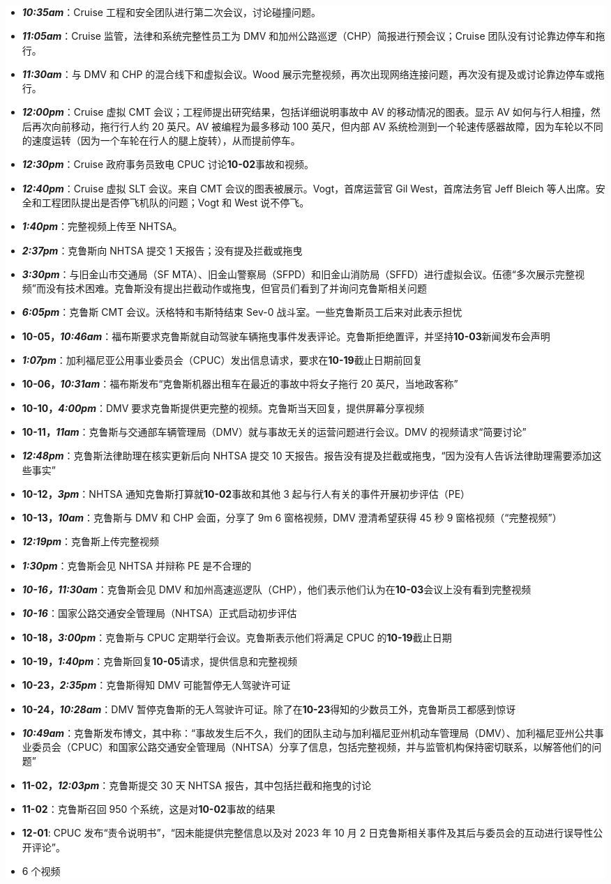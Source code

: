 +   ***10:35am***：Cruise 工程和安全团队进行第二次会议，讨论碰撞问题。

+   ***11:05am***：Cruise 监管，法律和系统完整性员工为 DMV 和加州公路巡逻（CHP）简报进行预会议；Cruise 团队没有讨论靠边停车和拖行。

+   ***11:30am***：与 DMV 和 CHP 的混合线下和虚拟会议。Wood 展示完整视频，再次出现网络连接问题，再次没有提及或讨论靠边停车或拖行。

+   ***12:00pm***：Cruise 虚拟 CMT 会议；工程师提出研究结果，包括详细说明事故中 AV 的移动情况的图表。显示 AV 如何与行人相撞，然后再次向前移动，拖行行人约 20 英尺。AV 被编程为最多移动 100 英尺，但内部 AV 系统检测到一个轮速传感器故障，因为车轮以不同的速度运转（因为一个车轮在行人的腿上旋转），从而提前停车。

+   ***12:30pm***：Cruise 政府事务员致电 CPUC 讨论**10-02**事故和视频。

+   ***12:40pm***：Cruise 虚拟 SLT 会议。来自 CMT 会议的图表被展示。Vogt，首席运营官 Gil West，首席法务官 Jeff Bleich 等人出席。安全和工程团队提出是否停飞机队的问题；Vogt 和 West 说不停飞。

+   ***1:40pm***：完整视频上传至 NHTSA。

+   ***2:37pm***：克鲁斯向 NHTSA 提交 1 天报告；没有提及拦截或拖曳

+   ***3:30pm***：与旧金山市交通局（SF MTA）、旧金山警察局（SFPD）和旧金山消防局（SFFD）进行虚拟会议。伍德“多次展示完整视频”而没有技术困难。克鲁斯没有提出拦截动作或拖曳，但官员们看到了并询问克鲁斯相关问题

+   ***6:05pm***：克鲁斯 CMT 会议。沃格特和韦斯特结束 Sev-0 战斗室。一些克鲁斯员工后来对此表示担忧

+   **10-05，*10:46am***：福布斯要求克鲁斯就自动驾驶车辆拖曳事件发表评论。克鲁斯拒绝置评，并坚持**10-03**新闻发布会声明

+   ***1:07pm***：加利福尼亚公用事业委员会（CPUC）发出信息请求，要求在**10-19**截止日期前回复

+   **10-06，*10:31am***：福布斯发布“克鲁斯机器出租车在最近的事故中将女子拖行 20 英尺，当地政客称”

+   **10-10，*4:00pm***：DMV 要求克鲁斯提供更完整的视频。克鲁斯当天回复，提供屏幕分享视频

+   **10-11，*11am***：克鲁斯与交通部车辆管理局（DMV）就与事故无关的运营问题进行会议。DMV 的视频请求“简要讨论”

+   ***12:48pm***：克鲁斯法律助理在核实更新后向 NHTSA 提交 10 天报告。报告没有提及拦截或拖曳，“因为没有人告诉法律助理需要添加这些事实”

+   **10-12，*3pm***：NHTSA 通知克鲁斯打算就**10-02**事故和其他 3 起与行人有关的事件开展初步评估（PE）

+   **10-13，*10am***：克鲁斯与 DMV 和 CHP 会面，分享了 9m 6 窗格视频，DMV 澄清希望获得 45 秒 9 窗格视频（“完整视频”）

+   ***12:19pm***：克鲁斯上传完整视频

+   ***1:30pm***：克鲁斯会见 NHTSA 并辩称 PE 是不合理的

+   ***10-16，11:30am***：克鲁斯会见 DMV 和加州高速巡逻队（CHP），他们表示他们认为在**10-03**会议上没有看到完整视频

+   ***10-16***：国家公路交通安全管理局（NHTSA）正式启动初步评估

+   **10-18，*3:00pm***：克鲁斯与 CPUC 定期举行会议。克鲁斯表示他们将满足 CPUC 的**10-19**截止日期

+   **10-19，*1:40pm***：克鲁斯回复**10-05**请求，提供信息和完整视频

+   **10-23，*2:35pm***：克鲁斯得知 DMV 可能暂停无人驾驶许可证

+   **10-24，*10:28am***：DMV 暂停克鲁斯的无人驾驶许可证。除了在**10-23**得知的少数员工外，克鲁斯员工都感到惊讶

+   ***10:49am***：克鲁斯发布博文，其中称：“事故发生后不久，我们的团队主动与加利福尼亚州机动车管理局（DMV）、加利福尼亚州公共事业委员会（CPUC）和国家公路交通安全管理局（NHTSA）分享了信息，包括完整视频，并与监管机构保持密切联系，以解答他们的问题”

+   **11-02，*12:03pm***：克鲁斯提交 30 天 NHTSA 报告，其中包括拦截和拖曳的讨论

+   **11-02**：克鲁斯召回 950 个系统，这是对**10-02**事故的结果

+   **12-01**: CPUC 发布“责令说明书”，“因未能提供完整信息以及对 2023 年 10 月 2 日克鲁斯相关事件及其后与委员会的互动进行误导性公开评论”。

+   6 个视频
